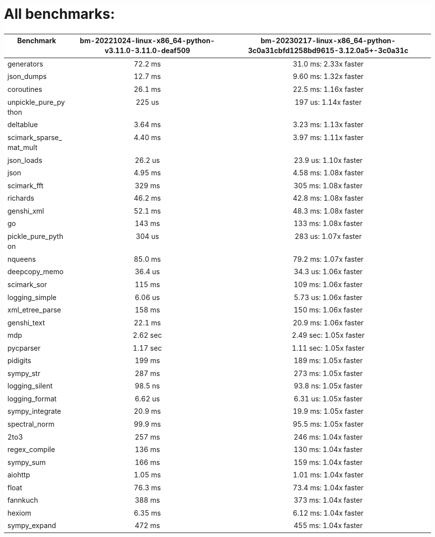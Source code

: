 All benchmarks:
===============

| Benchmark               | bm-20221024-linux-x86_64-python-v3.11.0-3.11.0-deaf509 | bm-20230217-linux-x86_64-python-3c0a31cbfd1258bd9615-3.12.0a5+-3c0a31c |
|-------------------------|:------------------------------------------------------:|:----------------------------------------------------------------------:|
| generators              | 72.2 ms                                                | 31.0 ms: 2.33x faster                                                  |
| json_dumps              | 12.7 ms                                                | 9.60 ms: 1.32x faster                                                  |
| coroutines              | 26.1 ms                                                | 22.5 ms: 1.16x faster                                                  |
| unpickle_pure_python    | 225 us                                                 | 197 us: 1.14x faster                                                   |
| deltablue               | 3.64 ms                                                | 3.23 ms: 1.13x faster                                                  |
| scimark_sparse_mat_mult | 4.40 ms                                                | 3.97 ms: 1.11x faster                                                  |
| json_loads              | 26.2 us                                                | 23.9 us: 1.10x faster                                                  |
| json                    | 4.95 ms                                                | 4.58 ms: 1.08x faster                                                  |
| scimark_fft             | 329 ms                                                 | 305 ms: 1.08x faster                                                   |
| richards                | 46.2 ms                                                | 42.8 ms: 1.08x faster                                                  |
| genshi_xml              | 52.1 ms                                                | 48.3 ms: 1.08x faster                                                  |
| go                      | 143 ms                                                 | 133 ms: 1.08x faster                                                   |
| pickle_pure_python      | 304 us                                                 | 283 us: 1.07x faster                                                   |
| nqueens                 | 85.0 ms                                                | 79.2 ms: 1.07x faster                                                  |
| deepcopy_memo           | 36.4 us                                                | 34.3 us: 1.06x faster                                                  |
| scimark_sor             | 115 ms                                                 | 109 ms: 1.06x faster                                                   |
| logging_simple          | 6.06 us                                                | 5.73 us: 1.06x faster                                                  |
| xml_etree_parse         | 158 ms                                                 | 150 ms: 1.06x faster                                                   |
| genshi_text             | 22.1 ms                                                | 20.9 ms: 1.06x faster                                                  |
| mdp                     | 2.62 sec                                               | 2.49 sec: 1.05x faster                                                 |
| pycparser               | 1.17 sec                                               | 1.11 sec: 1.05x faster                                                 |
| pidigits                | 199 ms                                                 | 189 ms: 1.05x faster                                                   |
| sympy_str               | 287 ms                                                 | 273 ms: 1.05x faster                                                   |
| logging_silent          | 98.5 ns                                                | 93.8 ns: 1.05x faster                                                  |
| logging_format          | 6.62 us                                                | 6.31 us: 1.05x faster                                                  |
| sympy_integrate         | 20.9 ms                                                | 19.9 ms: 1.05x faster                                                  |
| spectral_norm           | 99.9 ms                                                | 95.5 ms: 1.05x faster                                                  |
| 2to3                    | 257 ms                                                 | 246 ms: 1.04x faster                                                   |
| regex_compile           | 136 ms                                                 | 130 ms: 1.04x faster                                                   |
| sympy_sum               | 166 ms                                                 | 159 ms: 1.04x faster                                                   |
| aiohttp                 | 1.05 ms                                                | 1.01 ms: 1.04x faster                                                  |
| float                   | 76.3 ms                                                | 73.4 ms: 1.04x faster                                                  |
| fannkuch                | 388 ms                                                 | 373 ms: 1.04x faster                                                   |
| hexiom                  | 6.35 ms                                                | 6.12 ms: 1.04x faster                                                  |
| sympy_expand            | 472 ms                                                 | 455 ms: 1.04x faster                                                   |